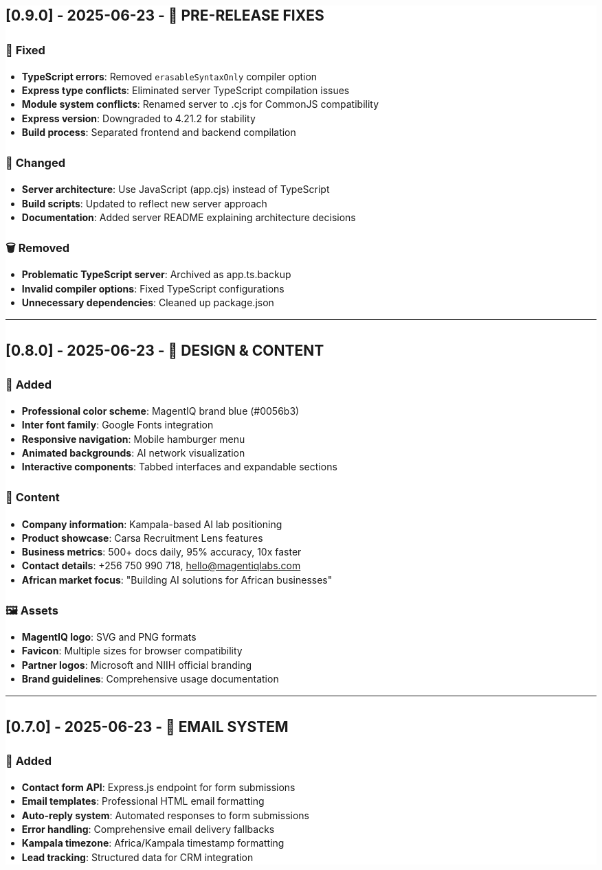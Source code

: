 ## [0.9.0] - 2025-06-23 - 🔧 **PRE-RELEASE FIXES**

### 🐛 **Fixed**
- **TypeScript errors**: Removed `erasableSyntaxOnly` compiler option
- **Express type conflicts**: Eliminated server TypeScript compilation issues
- **Module system conflicts**: Renamed server to .cjs for CommonJS compatibility
- **Express version**: Downgraded to 4.21.2 for stability
- **Build process**: Separated frontend and backend compilation

### 🔄 **Changed**
- **Server architecture**: Use JavaScript (app.cjs) instead of TypeScript
- **Build scripts**: Updated to reflect new server approach
- **Documentation**: Added server README explaining architecture decisions

### 🗑️ **Removed**
- **Problematic TypeScript server**: Archived as app.ts.backup
- **Invalid compiler options**: Fixed TypeScript configurations
- **Unnecessary dependencies**: Cleaned up package.json

---

## [0.8.0] - 2025-06-23 - 🎨 **DESIGN & CONTENT**

### 🎨 **Added**
- **Professional color scheme**: MagentIQ brand blue (#0056b3)
- **Inter font family**: Google Fonts integration
- **Responsive navigation**: Mobile hamburger menu
- **Animated backgrounds**: AI network visualization
- **Interactive components**: Tabbed interfaces and expandable sections

### 📝 **Content**
- **Company information**: Kampala-based AI lab positioning
- **Product showcase**: Carsa Recruitment Lens features
- **Business metrics**: 500+ docs daily, 95% accuracy, 10x faster
- **Contact details**: +256 750 990 718, hello@magentiqlabs.com
- **African market focus**: "Building AI solutions for African businesses"

### 🖼️ **Assets**
- **MagentIQ logo**: SVG and PNG formats
- **Favicon**: Multiple sizes for browser compatibility
- **Partner logos**: Microsoft and NIIH official branding
- **Brand guidelines**: Comprehensive usage documentation

---

## [0.7.0] - 2025-06-23 - 📧 **EMAIL SYSTEM**

### 📧 **Added**
- **Contact form API**: Express.js endpoint for form submissions
- **Email templates**: Professional HTML email formatting
- **Auto-reply system**: Automated responses to form submissions
- **Error handling**: Comprehensive email delivery fallbacks
- **Kampala timezone**: Africa/Kampala timestamp formatting
- **Lead tracking**: Structured data for CRM integration
